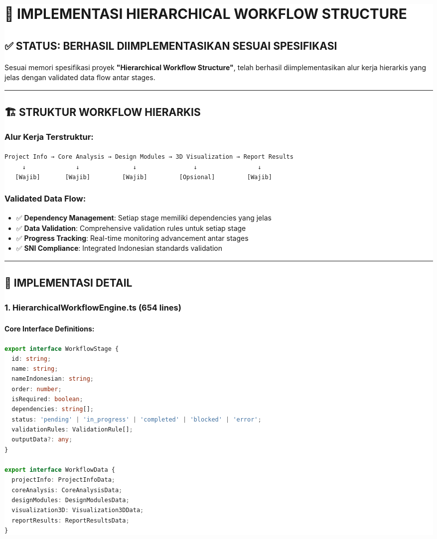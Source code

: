 # 🔄 IMPLEMENTASI HIERARCHICAL WORKFLOW STRUCTURE

## ✅ **STATUS: BERHASIL DIIMPLEMENTASIKAN SESUAI SPESIFIKASI**

Sesuai memori spesifikasi proyek **"Hierarchical Workflow Structure"**, telah berhasil diimplementasikan alur kerja hierarkis yang jelas dengan validated data flow antar stages.

---

## 🏗️ **STRUKTUR WORKFLOW HIERARKIS**

### **Alur Kerja Terstruktur:**
```
Project Info → Core Analysis → Design Modules → 3D Visualization → Report Results
     ↓              ↓               ↓                ↓                 ↓
   [Wajib]       [Wajib]         [Wajib]         [Opsional]         [Wajib]
```

### **Validated Data Flow:**
- ✅ **Dependency Management**: Setiap stage memiliki dependencies yang jelas
- ✅ **Data Validation**: Comprehensive validation rules untuk setiap stage
- ✅ **Progress Tracking**: Real-time monitoring advancement antar stages
- ✅ **SNI Compliance**: Integrated Indonesian standards validation

---

## 🎯 **IMPLEMENTASI DETAIL**

### **1. HierarchicalWorkflowEngine.ts** (654 lines)

#### **Core Interface Definitions:**
```typescript
export interface WorkflowStage {
  id: string;
  name: string;
  nameIndonesian: string;
  order: number;
  isRequired: boolean;
  dependencies: string[];
  status: 'pending' | 'in_progress' | 'completed' | 'blocked' | 'error';
  validationRules: ValidationRule[];
  outputData?: any;
}

export interface WorkflowData {
  projectInfo: ProjectInfoData;
  coreAnalysis: CoreAnalysisData;
  designModules: DesignModulesData;
  visualization3D: Visualization3DData;
  reportResults: ReportResultsData;
}
```
